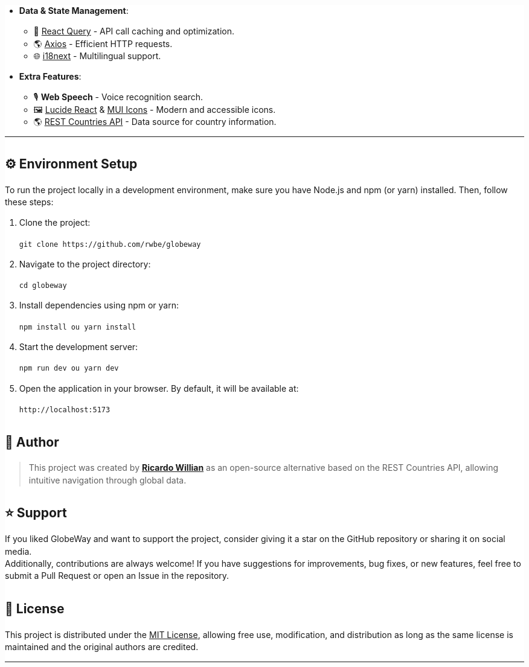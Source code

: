 - **Data & State Management**:  
  - 🔄 [React Query](https://tanstack.com/query/) - API call caching and optimization.  
  - 🌎 [Axios](https://axios-http.com/) - Efficient HTTP requests.  
  - 🌐 [i18next](https://www.i18next.com/) - Multilingual support.  

- **Extra Features**:  
  - 🎙️ **Web Speech** - Voice recognition search.  
  - 🖼️ [Lucide React](https://lucide.dev/) & [MUI Icons](https://mui.com/material-ui/icons/) - Modern and accessible icons.  
  - 🌎 [REST Countries API](https://restcountries.com/) - Data source for country information.  

---

## ⚙️ Environment Setup

To run the project locally in a development environment, make sure you have Node.js and npm (or yarn) installed. Then, follow these steps:

1. Clone the project: 
   ```
   git clone https://github.com/rwbe/globeway
   ```
2. Navigate to the project directory:
   ```
   cd globeway
   ```
3. Install dependencies using npm or yarn:
   ```
   npm install ou yarn install
   ```
4. Start the development server:
   ```
   npm run dev ou yarn dev
   ```
5. Open the application in your browser. By default, it will be available at:
   ```
   http://localhost:5173
   ```

## 🚀 Author

> This project was created by [**Ricardo Willian**](https://github.com/rwbe) as an open-source alternative based on the REST Countries API, allowing intuitive navigation through global data. 

## ⭐️ Support  

If you liked GlobeWay and want to support the project, consider giving it a star on the GitHub repository or sharing it on social media.  
Additionally, contributions are always welcome! If you have suggestions for improvements, bug fixes, or new features, feel free to submit a Pull Request or open an Issue in the repository.  

## 📜 License  

This project is distributed under the [MIT License](LICENSE), allowing free use, modification, and distribution as long as the same license is maintained and the original authors are credited.

---